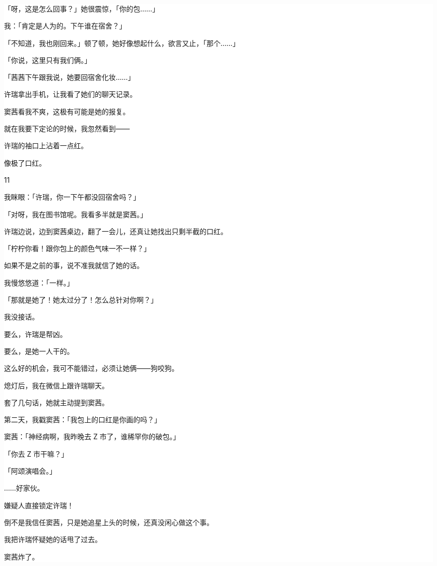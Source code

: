 「呀，这是怎么回事？」她很震惊，「你的包……」

我：「肯定是人为的。下午谁在宿舍？」

「不知道，我也刚回来。」顿了顿，她好像想起什么，欲言又止，「那个……」

「你说，这里只有我们俩。」

「茜茜下午跟我说，她要回宿舍化妆……」

许瑞拿出手机，让我看了她们的聊天记录。

窦茜看我不爽，这极有可能是她的报复。

就在我要下定论的时候，我忽然看到——

许瑞的袖口上沾着一点红。

像极了口红。

11

我眯眼：「许瑞，你一下午都没回宿舍吗？」

「对呀，我在图书馆呢。我看多半就是窦茜。」

许瑞边说，边到窦茜桌边，翻了一会儿，还真让她找出只剩半截的口红。

「柠柠你看！跟你包上的颜色气味一不一样？」

如果不是之前的事，说不准我就信了她的话。

我慢悠悠道：「一样。」

「那就是她了！她太过分了！怎么总针对你啊？」

我没接话。

要么，许瑞是帮凶。

要么，是她一人干的。

这么好的机会，我可不能错过，必须让她俩——狗咬狗。

熄灯后，我在微信上跟许瑞聊天。

套了几句话，她就主动提到窦茜。

第二天，我戳窦茜：「我包上的口红是你画的吗？」

窦茜：「神经病啊，我昨晚去 Z 市了，谁稀罕你的破包。」

「你去 Z 市干嘛？」

「阿颂演唱会。」

……好家伙。

嫌疑人直接锁定许瑞！

倒不是我信任窦茜，只是她追星上头的时候，还真没闲心做这个事。

我把许瑞怀疑她的话甩了过去。

窦茜炸了。
